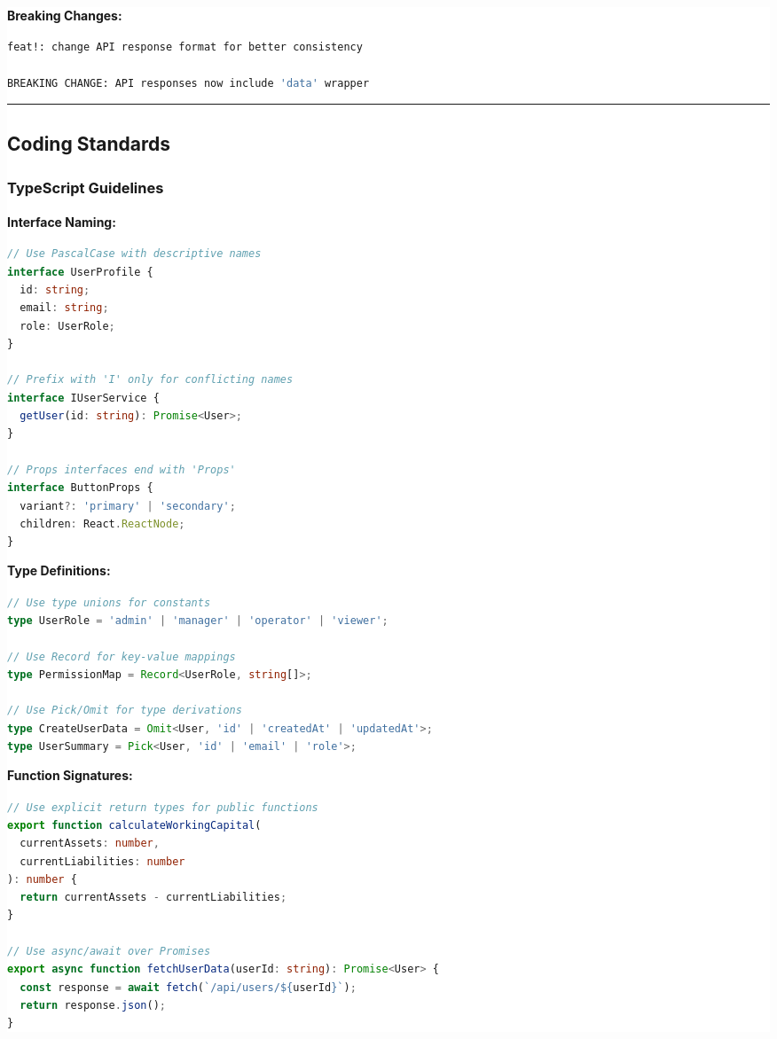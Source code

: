 **Breaking Changes:**
```bash
feat!: change API response format for better consistency

BREAKING CHANGE: API responses now include 'data' wrapper
```

---

## Coding Standards

### TypeScript Guidelines

**Interface Naming:**
```typescript
// Use PascalCase with descriptive names
interface UserProfile {
  id: string;
  email: string;
  role: UserRole;
}

// Prefix with 'I' only for conflicting names
interface IUserService {
  getUser(id: string): Promise<User>;
}

// Props interfaces end with 'Props'
interface ButtonProps {
  variant?: 'primary' | 'secondary';
  children: React.ReactNode;
}
```

**Type Definitions:**
```typescript
// Use type unions for constants
type UserRole = 'admin' | 'manager' | 'operator' | 'viewer';

// Use Record for key-value mappings
type PermissionMap = Record<UserRole, string[]>;

// Use Pick/Omit for type derivations
type CreateUserData = Omit<User, 'id' | 'createdAt' | 'updatedAt'>;
type UserSummary = Pick<User, 'id' | 'email' | 'role'>;
```

**Function Signatures:**
```typescript
// Use explicit return types for public functions
export function calculateWorkingCapital(
  currentAssets: number,
  currentLiabilities: number
): number {
  return currentAssets - currentLiabilities;
}

// Use async/await over Promises
export async function fetchUserData(userId: string): Promise<User> {
  const response = await fetch(`/api/users/${userId}`);
  return response.json();
}
```
